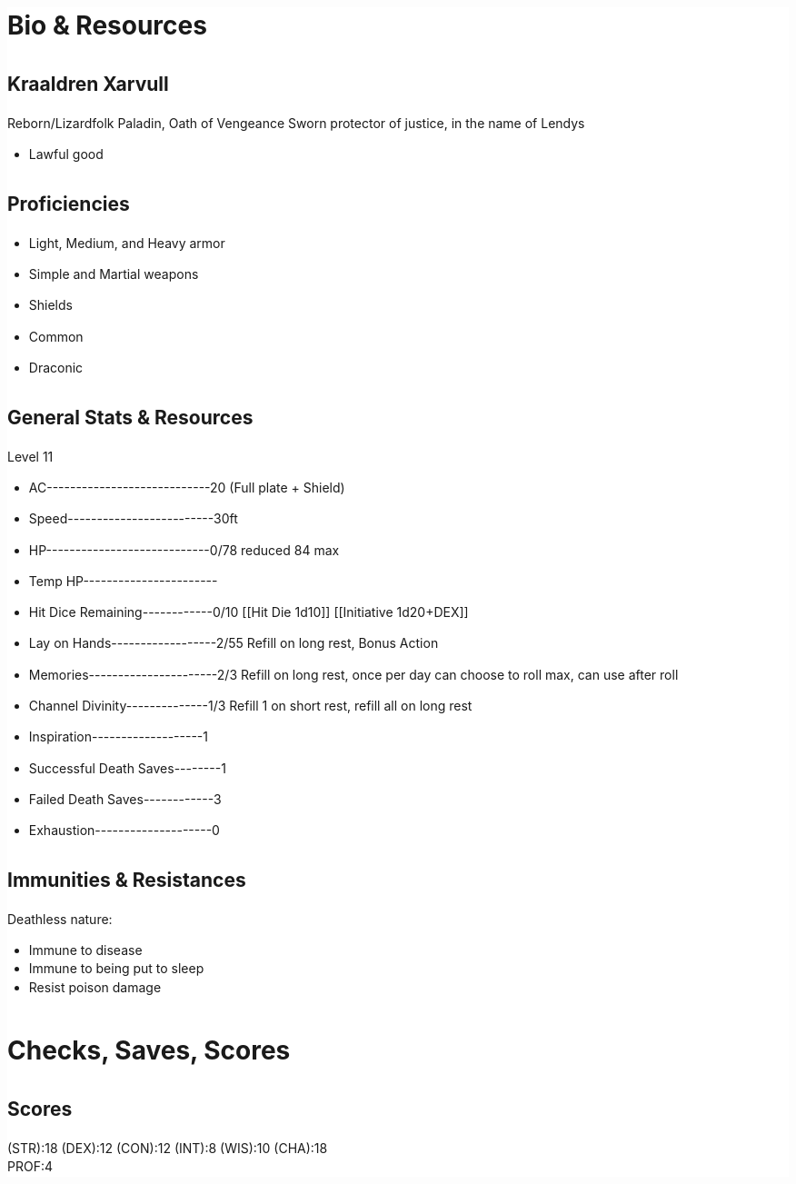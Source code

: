 # Bio & Resources

## Kraaldren Xarvull
Reborn/Lizardfolk Paladin, Oath of Vengeance
Sworn protector of justice, in the name of Lendys
* Lawful good

## Proficiencies
* Light, Medium, and Heavy armor
* Simple and Martial weapons
* Shields

* Common
* Draconic

## General Stats & Resources
Level 11
* AC----------------------------20 (Full plate + Shield)
* Speed-------------------------30ft

* HP----------------------------0/78 reduced    84 max
* Temp HP-----------------------

* Hit Dice Remaining------------0/10
[[Hit Die                       1d10]]
[[Initiative                    1d20+DEX]]

* Lay on Hands------------------2/55          Refill on long rest, Bonus Action
* Memories----------------------2/3           Refill on long rest, once per day can choose to roll max, can use after roll
* Channel Divinity--------------1/3           Refill 1 on short rest, refill all on long rest
* Inspiration-------------------1

* Successful Death Saves--------1
* Failed Death Saves------------3
* Exhaustion--------------------0

## Immunities & Resistances
Deathless nature:
* Immune to disease
* Immune to being put to sleep
* Resist poison damage

# Checks, Saves, Scores

## Scores
(STR):18 (DEX):12 (CON):12 (INT):8 (WIS):10 (CHA):18   
PROF:4

